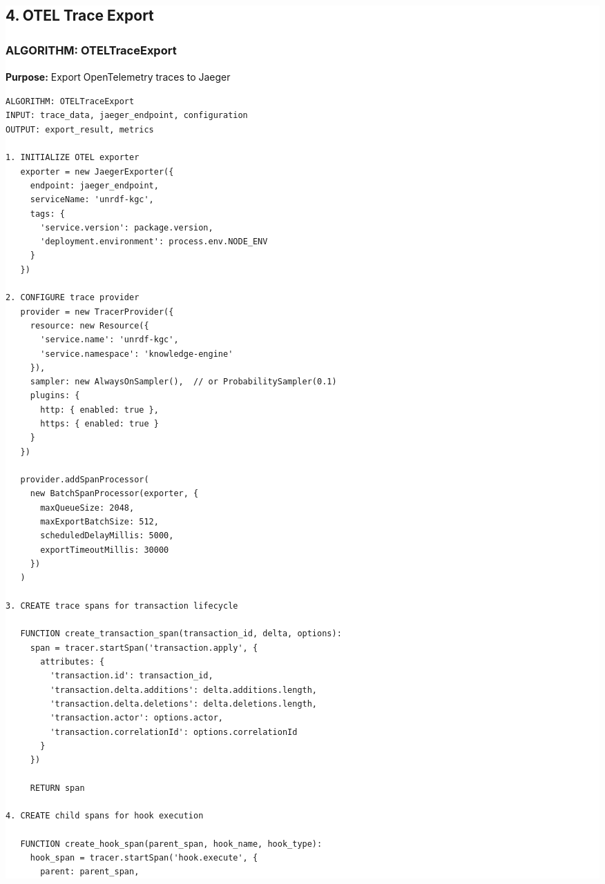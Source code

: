 
## 4. OTEL Trace Export

### ALGORITHM: OTELTraceExport
**Purpose:** Export OpenTelemetry traces to Jaeger

```
ALGORITHM: OTELTraceExport
INPUT: trace_data, jaeger_endpoint, configuration
OUTPUT: export_result, metrics

1. INITIALIZE OTEL exporter
   exporter = new JaegerExporter({
     endpoint: jaeger_endpoint,
     serviceName: 'unrdf-kgc',
     tags: {
       'service.version': package.version,
       'deployment.environment': process.env.NODE_ENV
     }
   })

2. CONFIGURE trace provider
   provider = new TracerProvider({
     resource: new Resource({
       'service.name': 'unrdf-kgc',
       'service.namespace': 'knowledge-engine'
     }),
     sampler: new AlwaysOnSampler(),  // or ProbabilitySampler(0.1)
     plugins: {
       http: { enabled: true },
       https: { enabled: true }
     }
   })

   provider.addSpanProcessor(
     new BatchSpanProcessor(exporter, {
       maxQueueSize: 2048,
       maxExportBatchSize: 512,
       scheduledDelayMillis: 5000,
       exportTimeoutMillis: 30000
     })
   )

3. CREATE trace spans for transaction lifecycle

   FUNCTION create_transaction_span(transaction_id, delta, options):
     span = tracer.startSpan('transaction.apply', {
       attributes: {
         'transaction.id': transaction_id,
         'transaction.delta.additions': delta.additions.length,
         'transaction.delta.deletions': delta.deletions.length,
         'transaction.actor': options.actor,
         'transaction.correlationId': options.correlationId
       }
     })

     RETURN span

4. CREATE child spans for hook execution

   FUNCTION create_hook_span(parent_span, hook_name, hook_type):
     hook_span = tracer.startSpan('hook.execute', {
       parent: parent_span,
```